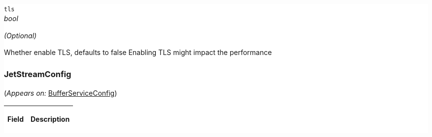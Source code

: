 </td>

</tr>

<tr>

<td>

<code>tls</code></br> <em> bool </em>

</td>

<td>

<em>(Optional)</em>

<p>

Whether enable TLS, defaults to false Enabling TLS might impact the
performance

</p>

</td>

</tr>

</tbody>

</table>

<h3 id="numaflow.numaproj.io/v1alpha1.JetStreamConfig">

JetStreamConfig

</h3>

<p>

(<em>Appears on:</em>
<a href="#numaflow.numaproj.io/v1alpha1.BufferServiceConfig">BufferServiceConfig</a>)

</p>

<p>

</p>

<table>

<thead>

<tr>

<th>

Field

</th>

<th>

Description

</th>
